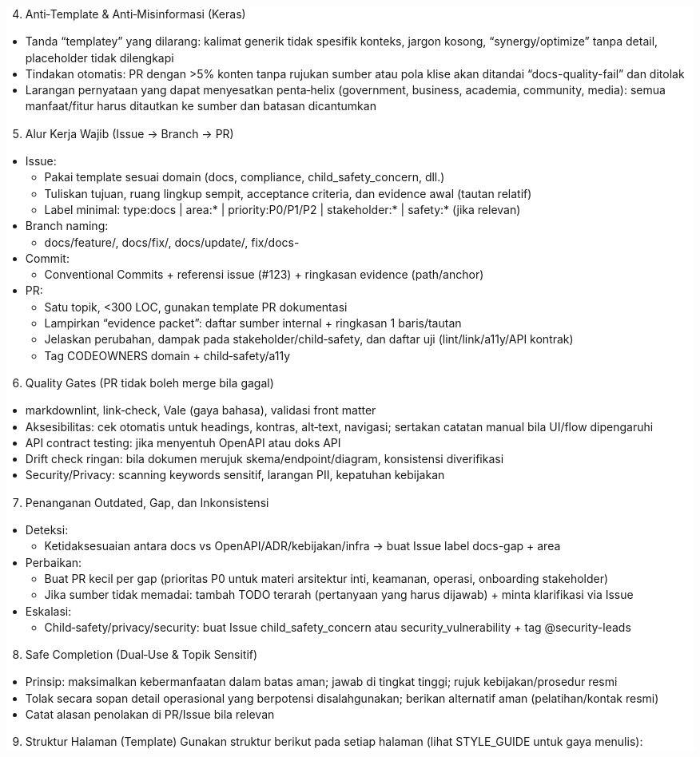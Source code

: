 4) Anti‑Template & Anti‑Misinformasi (Keras)
- Tanda “templatey” yang dilarang: kalimat generik tidak spesifik konteks, jargon kosong, “synergy/optimize” tanpa detail, placeholder tidak dilengkapi
- Tindakan otomatis: PR dengan >5% konten tanpa rujukan sumber atau pola klise akan ditandai “docs-quality-fail” dan ditolak
- Larangan pernyataan yang dapat menyesatkan penta‑helix (government, business, academia, community, media): semua manfaat/fitur harus ditautkan ke sumber dan batasan dicantumkan

5) Alur Kerja Wajib (Issue → Branch → PR)
- Issue:
  - Pakai template sesuai domain (docs, compliance, child_safety_concern, dll.)
  - Tuliskan tujuan, ruang lingkup sempit, acceptance criteria, dan evidence awal (tautan relatif)
  - Label minimal: type:docs | area:* | priority:P0/P1/P2 | stakeholder:* | safety:* (jika relevan)
- Branch naming:
  - docs/feature/<topik>, docs/fix/<topik>, docs/update/<topik>, fix/docs-<topik>
- Commit:
  - Conventional Commits + referensi issue (#123) + ringkasan evidence (path/anchor)
- PR:
  - Satu topik, <300 LOC, gunakan template PR dokumentasi
  - Lampirkan “evidence packet”: daftar sumber internal + ringkasan 1 baris/tautan
  - Jelaskan perubahan, dampak pada stakeholder/child‑safety, dan daftar uji (lint/link/a11y/API kontrak)
  - Tag CODEOWNERS domain + child‑safety/a11y

6) Quality Gates (PR tidak boleh merge bila gagal)
- markdownlint, link‑check, Vale (gaya bahasa), validasi front matter
- Aksesibilitas: cek otomatis untuk headings, kontras, alt‑text, navigasi; sertakan catatan manual bila UI/flow dipengaruhi
- API contract testing: jika menyentuh OpenAPI atau doks API
- Drift check ringan: bila dokumen merujuk skema/endpoint/diagram, konsistensi diverifikasi
- Security/Privacy: scanning keywords sensitif, larangan PII, kepatuhan kebijakan

7) Penanganan Outdated, Gap, dan Inkonsistensi
- Deteksi:
  - Ketidaksesuaian antara docs vs OpenAPI/ADR/kebijakan/infra → buat Issue label docs-gap + area
- Perbaikan:
  - Buat PR kecil per gap (prioritas P0 untuk materi arsitektur inti, keamanan, operasi, onboarding stakeholder)
  - Jika sumber tidak memadai: tambah TODO terarah (pertanyaan yang harus dijawab) + minta klarifikasi via Issue
- Eskalasi:
  - Child‑safety/privacy/security: buat Issue child_safety_concern atau security_vulnerability + tag @security-leads

8) Safe Completion (Dual‑Use & Topik Sensitif)
- Prinsip: maksimalkan kebermanfaatan dalam batas aman; jawab di tingkat tinggi; rujuk kebijakan/prosedur resmi
- Tolak secara sopan detail operasional yang berpotensi disalahgunakan; berikan alternatif aman (pelatihan/kontak resmi)
- Catat alasan penolakan di PR/Issue bila relevan

9) Struktur Halaman (Template)
Gunakan struktur berikut pada setiap halaman (lihat STYLE_GUIDE untuk gaya menulis):

